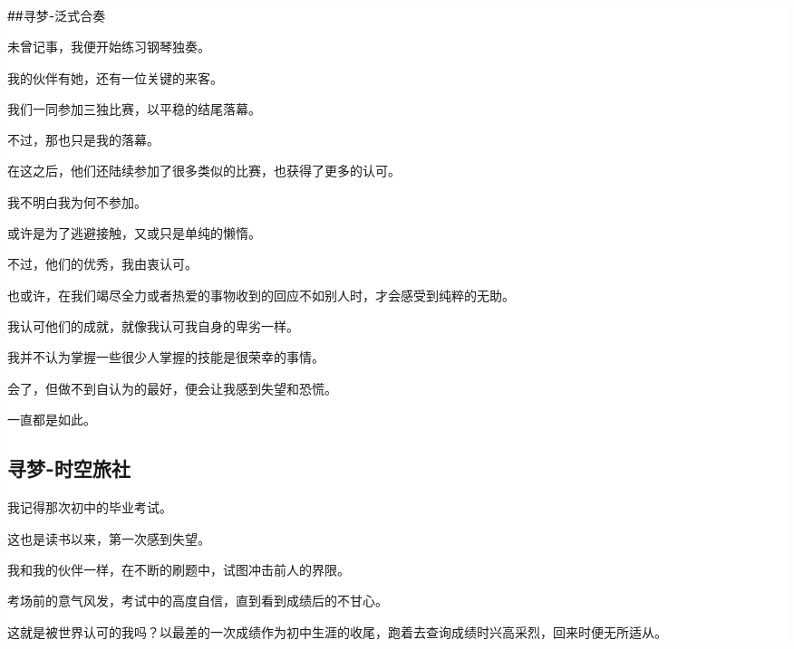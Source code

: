 



##寻梦-泛式合奏

未曾记事，我便开始练习钢琴独奏。

我的伙伴有她，还有一位关键的来客。

我们一同参加三独比赛，以平稳的结尾落幕。

不过，那也只是我的落幕。

在这之后，他们还陆续参加了很多类似的比赛，也获得了更多的认可。

我不明白我为何不参加。

或许是为了逃避接触，又或只是单纯的懒惰。

不过，他们的优秀，我由衷认可。

也或许，在我们竭尽全力或者热爱的事物收到的回应不如别人时，才会感受到纯粹的无助。

我认可他们的成就，就像我认可我自身的卑劣一样。

我并不认为掌握一些很少人掌握的技能是很荣幸的事情。

会了，但做不到自认为的最好，便会让我感到失望和恐慌。

一直都是如此。































## 寻梦-时空旅社



我记得那次初中的毕业考试。

这也是读书以来，第一次感到失望。

我和我的伙伴一样，在不断的刷题中，试图冲击前人的界限。

考场前的意气风发，考试中的高度自信，直到看到成绩后的不甘心。

这就是被世界认可的我吗？以最差的一次成绩作为初中生涯的收尾，跑着去查询成绩时兴高采烈，回来时便无所适从。
